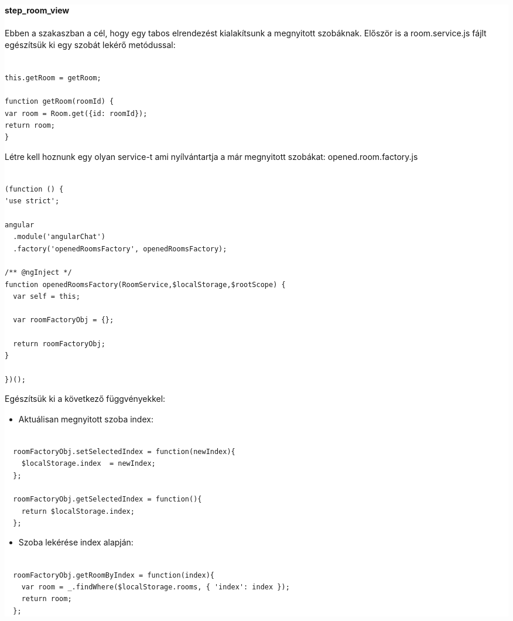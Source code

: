 #### step_room_view

Ebben a szakaszban a cél, hogy egy tabos elrendezést kialakítsunk a megnyitott szobáknak. Először is a room.service.js fájlt egészítsük ki egy szobát lekérő metódussal: 

<pre><code>
this.getRoom = getRoom;

function getRoom(roomId) {
var room = Room.get({id: roomId});
return room;
}
</code></pre>

Létre kell hoznunk egy olyan service-t ami nyílvántartja a már megnyitott szobákat: opened.room.factory.js

<pre><code>
(function () {
'use strict';

angular
  .module('angularChat')
  .factory('openedRoomsFactory', openedRoomsFactory);

/** @ngInject */
function openedRoomsFactory(RoomService,$localStorage,$rootScope) {
  var self = this;

  var roomFactoryObj = {};

  return roomFactoryObj;
}

})();
</code></pre>

Egészítsük ki a következő függvényekkel: 
* Aktuálisan megnyitott szoba index:

<pre><code>
  roomFactoryObj.setSelectedIndex = function(newIndex){
    $localStorage.index  = newIndex;
  };

  roomFactoryObj.getSelectedIndex = function(){
    return $localStorage.index;
  };
</code></pre>

* Szoba lekérése index alapján: 
<pre><code>
  roomFactoryObj.getRoomByIndex = function(index){
    var room = _.findWhere($localStorage.rooms, { 'index': index });
    return room;
  };
</code></pre>
